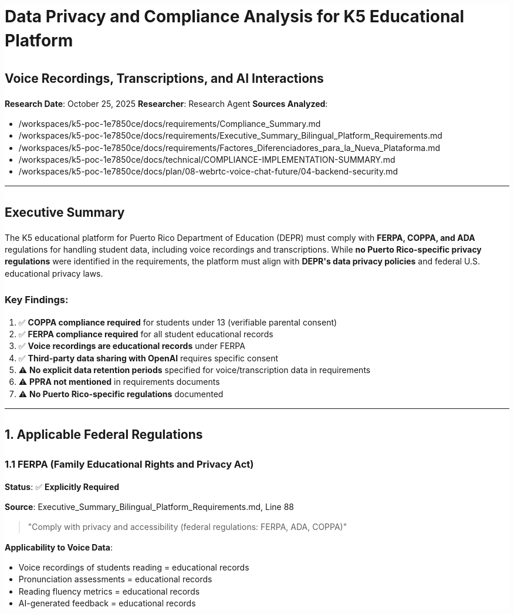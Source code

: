 # Data Privacy and Compliance Analysis for K5 Educational Platform
## Voice Recordings, Transcriptions, and AI Interactions

**Research Date**: October 25, 2025
**Researcher**: Research Agent
**Sources Analyzed**:
- /workspaces/k5-poc-1e7850ce/docs/requirements/Compliance_Summary.md
- /workspaces/k5-poc-1e7850ce/docs/requirements/Executive_Summary_Bilingual_Platform_Requirements.md
- /workspaces/k5-poc-1e7850ce/docs/requirements/Factores_Diferenciadores_para_la_Nueva_Plataforma.md
- /workspaces/k5-poc-1e7850ce/docs/technical/COMPLIANCE-IMPLEMENTATION-SUMMARY.md
- /workspaces/k5-poc-1e7850ce/docs/plan/08-webrtc-voice-chat-future/04-backend-security.md

---

## Executive Summary

The K5 educational platform for Puerto Rico Department of Education (DEPR) must comply with **FERPA, COPPA, and ADA** regulations for handling student data, including voice recordings and transcriptions. While **no Puerto Rico-specific privacy regulations** were identified in the requirements, the platform must align with **DEPR's data privacy policies** and federal U.S. educational privacy laws.

### Key Findings:
1. ✅ **COPPA compliance required** for students under 13 (verifiable parental consent)
2. ✅ **FERPA compliance required** for all student educational records
3. ✅ **Voice recordings are educational records** under FERPA
4. ✅ **Third-party data sharing with OpenAI** requires specific consent
5. ⚠️ **No explicit data retention periods** specified for voice/transcription data in requirements
6. ⚠️ **PPRA not mentioned** in requirements documents
7. ⚠️ **No Puerto Rico-specific regulations** documented

---

## 1. Applicable Federal Regulations

### 1.1 FERPA (Family Educational Rights and Privacy Act)

**Status**: ✅ **Explicitly Required**

**Source**: Executive_Summary_Bilingual_Platform_Requirements.md, Line 88
> "Comply with privacy and accessibility (federal regulations: FERPA, ADA, COPPA)"

**Applicability to Voice Data**:
- Voice recordings of students reading = educational records
- Pronunciation assessments = educational records
- Reading fluency metrics = educational records
- AI-generated feedback = educational records
